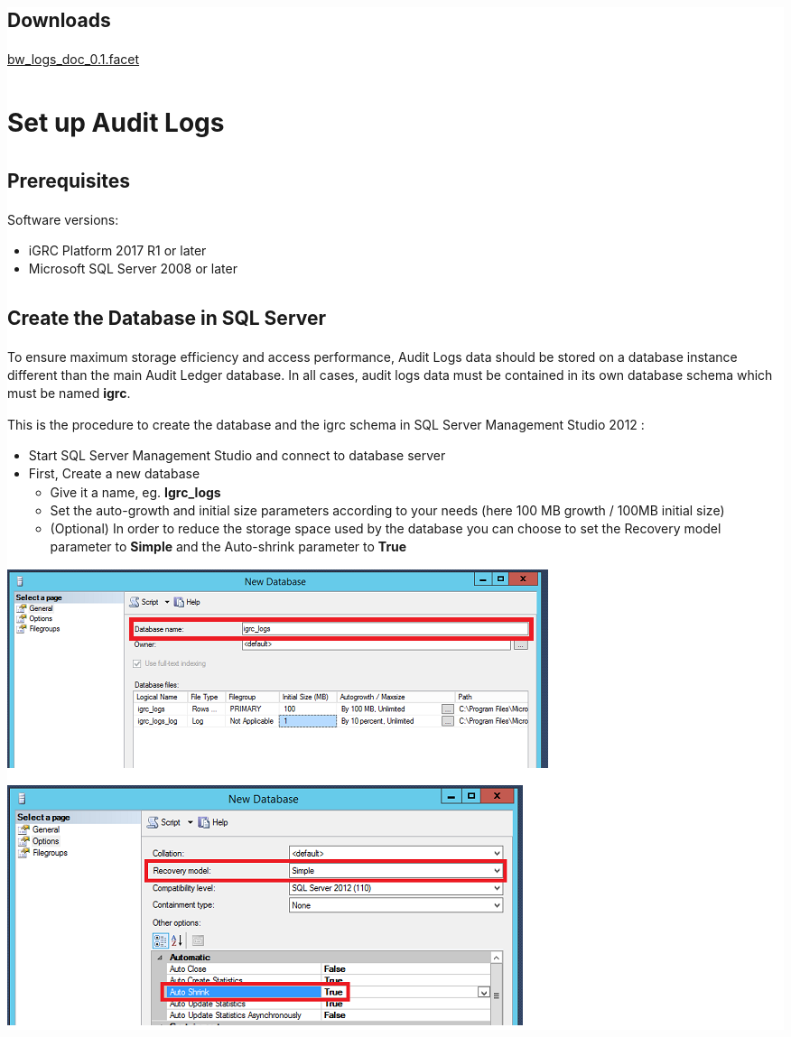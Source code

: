 ## Downloads

[bw_logs_doc_0.1.facet](https://download.brainwavegrc.com/index.php/s/NGr4bnLeTRWeeao)

# Set up Audit Logs

## Prerequisites

Software versions:

- iGRC Platform 2017 R1 or later
- Microsoft SQL Server 2008 or later

## Create the Database in SQL Server

To ensure maximum storage efficiency and access performance, Audit Logs data should be stored on a database instance different than the main Audit Ledger database. In all cases, audit logs data must be contained in its own database schema which must be named **igrc**.

This is the procedure to create the database and the igrc schema in SQL Server Management Studio 2012 :

- Start SQL Server Management Studio and connect to database server
- First, Create a new database
  - Give it a name, eg. **Igrc\_logs**
  - Set the auto-growth and initial size parameters according to your needs (here 100 MB growth / 100MB initial size)
  - (Optional) In order to reduce the storage space used by the database you can choose to set the Recovery model parameter to **Simple** and the Auto-shrink parameter to **True**  

![Database Name](../audit-logs/images/01.png "Database Name")

![Recovery Model](../audit-logs/images/02.png "Recovery Model")
